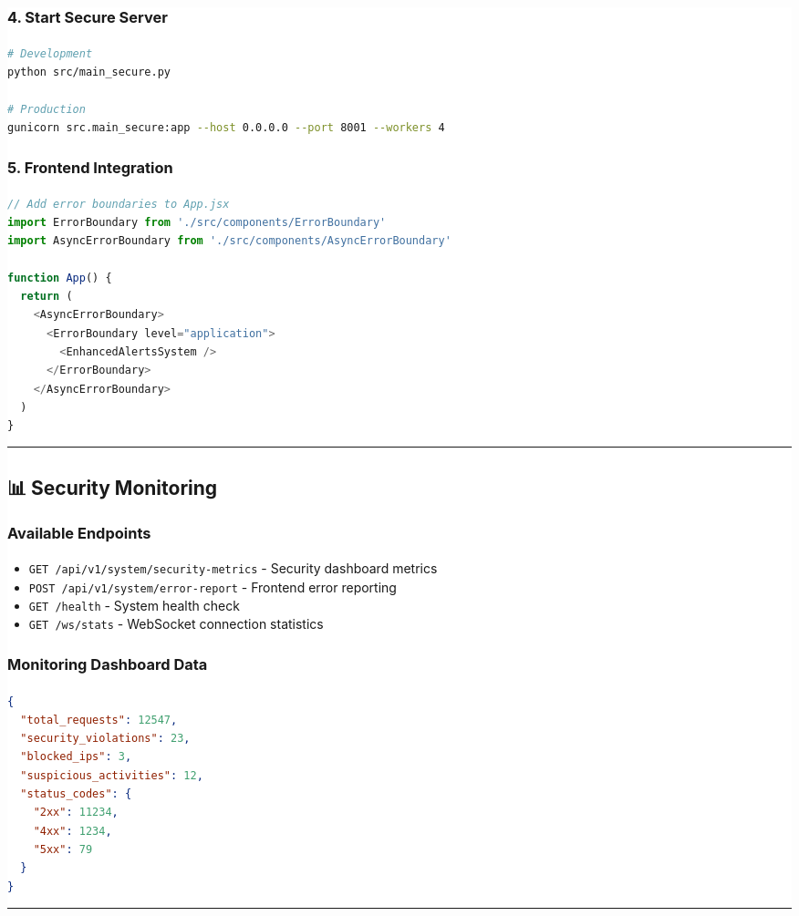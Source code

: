 ### **4. Start Secure Server**
```bash
# Development
python src/main_secure.py

# Production
gunicorn src.main_secure:app --host 0.0.0.0 --port 8001 --workers 4
```

### **5. Frontend Integration**
```javascript
// Add error boundaries to App.jsx
import ErrorBoundary from './src/components/ErrorBoundary'
import AsyncErrorBoundary from './src/components/AsyncErrorBoundary'

function App() {
  return (
    <AsyncErrorBoundary>
      <ErrorBoundary level="application">
        <EnhancedAlertsSystem />
      </ErrorBoundary>
    </AsyncErrorBoundary>
  )
}
```

---

## 📊 **Security Monitoring**

### **Available Endpoints**
- `GET /api/v1/system/security-metrics` - Security dashboard metrics
- `POST /api/v1/system/error-report` - Frontend error reporting
- `GET /health` - System health check
- `GET /ws/stats` - WebSocket connection statistics

### **Monitoring Dashboard Data**
```json
{
  "total_requests": 12547,
  "security_violations": 23,
  "blocked_ips": 3,
  "suspicious_activities": 12,
  "status_codes": {
    "2xx": 11234,
    "4xx": 1234,
    "5xx": 79
  }
}
```

---